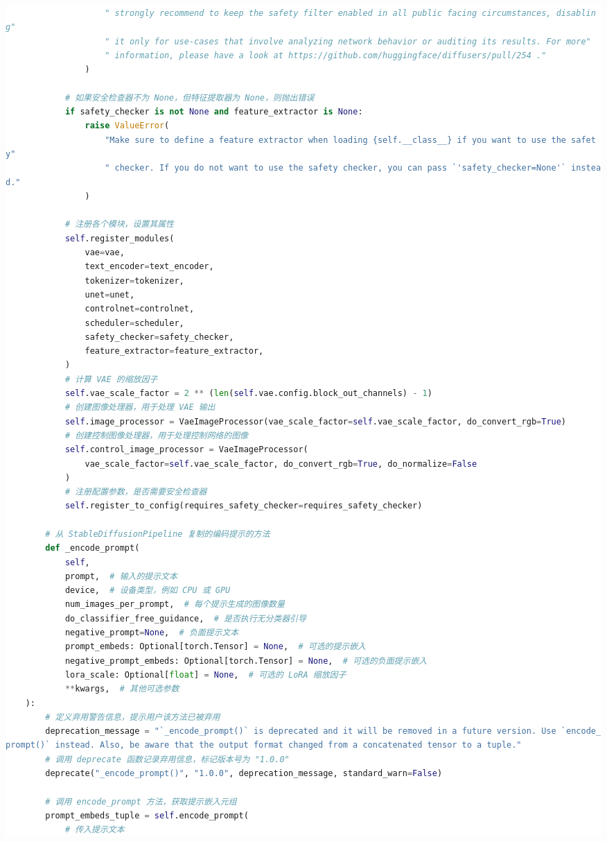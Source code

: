 ```py
                    " strongly recommend to keep the safety filter enabled in all public facing circumstances, disabling"
                    " it only for use-cases that involve analyzing network behavior or auditing its results. For more"
                    " information, please have a look at https://github.com/huggingface/diffusers/pull/254 ."
                )
    
            # 如果安全检查器不为 None，但特征提取器为 None，则抛出错误
            if safety_checker is not None and feature_extractor is None:
                raise ValueError(
                    "Make sure to define a feature extractor when loading {self.__class__} if you want to use the safety"
                    " checker. If you do not want to use the safety checker, you can pass `'safety_checker=None'` instead."
                )
    
            # 注册各个模块，设置其属性
            self.register_modules(
                vae=vae,
                text_encoder=text_encoder,
                tokenizer=tokenizer,
                unet=unet,
                controlnet=controlnet,
                scheduler=scheduler,
                safety_checker=safety_checker,
                feature_extractor=feature_extractor,
            )
            # 计算 VAE 的缩放因子
            self.vae_scale_factor = 2 ** (len(self.vae.config.block_out_channels) - 1)
            # 创建图像处理器，用于处理 VAE 输出
            self.image_processor = VaeImageProcessor(vae_scale_factor=self.vae_scale_factor, do_convert_rgb=True)
            # 创建控制图像处理器，用于处理控制网络的图像
            self.control_image_processor = VaeImageProcessor(
                vae_scale_factor=self.vae_scale_factor, do_convert_rgb=True, do_normalize=False
            )
            # 注册配置参数，是否需要安全检查器
            self.register_to_config(requires_safety_checker=requires_safety_checker)
    
        # 从 StableDiffusionPipeline 复制的编码提示的方法
        def _encode_prompt(
            self,
            prompt,  # 输入的提示文本
            device,  # 设备类型，例如 CPU 或 GPU
            num_images_per_prompt,  # 每个提示生成的图像数量
            do_classifier_free_guidance,  # 是否执行无分类器引导
            negative_prompt=None,  # 负面提示文本
            prompt_embeds: Optional[torch.Tensor] = None,  # 可选的提示嵌入
            negative_prompt_embeds: Optional[torch.Tensor] = None,  # 可选的负面提示嵌入
            lora_scale: Optional[float] = None,  # 可选的 LoRA 缩放因子
            **kwargs,  # 其他可选参数
    ):
        # 定义弃用警告信息，提示用户该方法已被弃用
        deprecation_message = "`_encode_prompt()` is deprecated and it will be removed in a future version. Use `encode_prompt()` instead. Also, be aware that the output format changed from a concatenated tensor to a tuple."
        # 调用 deprecate 函数记录弃用信息，标记版本号为 "1.0.0"
        deprecate("_encode_prompt()", "1.0.0", deprecation_message, standard_warn=False)

        # 调用 encode_prompt 方法，获取提示嵌入元组
        prompt_embeds_tuple = self.encode_prompt(
            # 传入提示文本
```